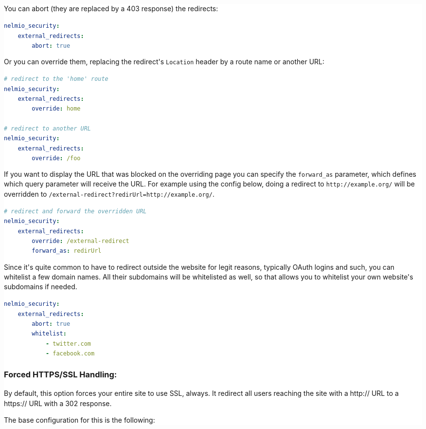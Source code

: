 You can abort (they are replaced by a 403 response) the redirects:

```yaml
nelmio_security:
    external_redirects:
        abort: true
```

Or you can override them, replacing the redirect's `Location` header by a route name or
another URL:

```yaml
# redirect to the 'home' route
nelmio_security:
    external_redirects:
        override: home

# redirect to another URL
nelmio_security:
    external_redirects:
        override: /foo
```

If you want to display the URL that was blocked on the overriding page you can
specify the `forward_as` parameter, which defines which query parameter will
receive the URL. For example using the config below, doing a redirect to
`http://example.org/` will be overridden to `/external-redirect?redirUrl=http://example.org/`.

```yaml
# redirect and forward the overridden URL
nelmio_security:
    external_redirects:
        override: /external-redirect
        forward_as: redirUrl
```

Since it's quite common to have to redirect outside the website for legit reasons,
typically OAuth logins and such, you can whitelist a few domain names. All their subdomains
will be whitelisted as well, so that allows you to whitelist your own website's subdomains
if needed.

```yaml
nelmio_security:
    external_redirects:
        abort: true
        whitelist:
            - twitter.com
            - facebook.com
```

### **Forced HTTPS/SSL Handling**:

By default, this option forces your entire site to use SSL, always. It redirect all users
reaching the site with a http:// URL to a https:// URL with a 302 response.

The base configuration for this is the following:
